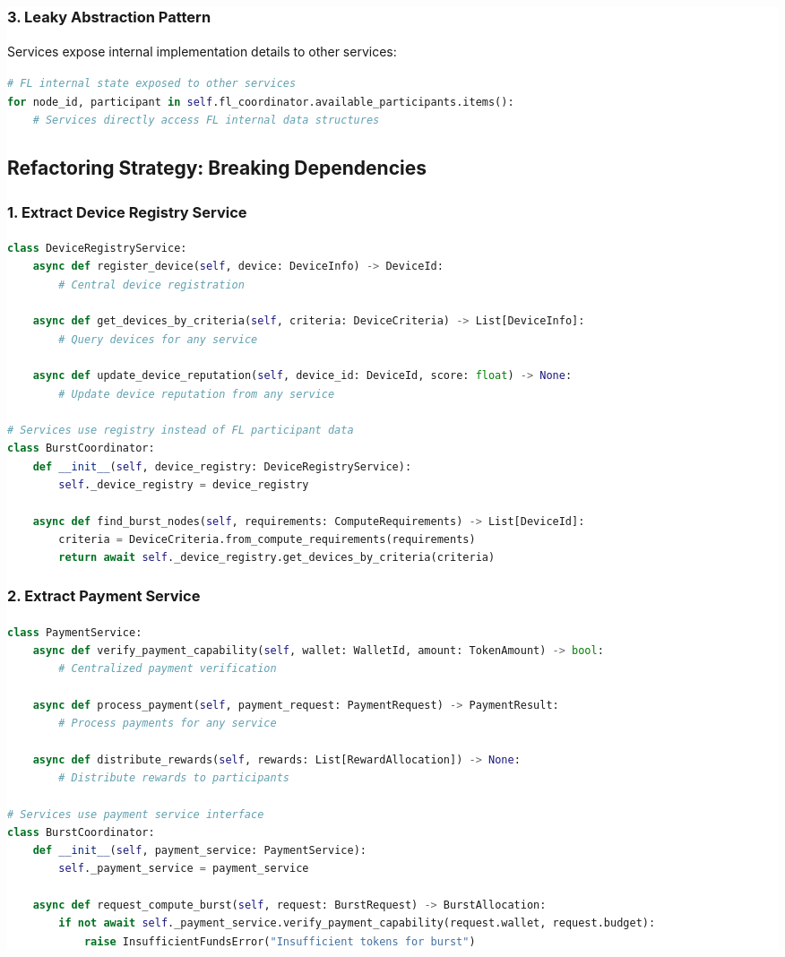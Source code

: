 ### 3. **Leaky Abstraction Pattern**
Services expose internal implementation details to other services:
```python
# FL internal state exposed to other services
for node_id, participant in self.fl_coordinator.available_participants.items():
    # Services directly access FL internal data structures
```

## Refactoring Strategy: Breaking Dependencies

### 1. **Extract Device Registry Service**
```python
class DeviceRegistryService:
    async def register_device(self, device: DeviceInfo) -> DeviceId:
        # Central device registration
    
    async def get_devices_by_criteria(self, criteria: DeviceCriteria) -> List[DeviceInfo]:
        # Query devices for any service
    
    async def update_device_reputation(self, device_id: DeviceId, score: float) -> None:
        # Update device reputation from any service

# Services use registry instead of FL participant data
class BurstCoordinator:
    def __init__(self, device_registry: DeviceRegistryService):
        self._device_registry = device_registry
    
    async def find_burst_nodes(self, requirements: ComputeRequirements) -> List[DeviceId]:
        criteria = DeviceCriteria.from_compute_requirements(requirements)
        return await self._device_registry.get_devices_by_criteria(criteria)
```

### 2. **Extract Payment Service**
```python
class PaymentService:
    async def verify_payment_capability(self, wallet: WalletId, amount: TokenAmount) -> bool:
        # Centralized payment verification
    
    async def process_payment(self, payment_request: PaymentRequest) -> PaymentResult:
        # Process payments for any service
    
    async def distribute_rewards(self, rewards: List[RewardAllocation]) -> None:
        # Distribute rewards to participants

# Services use payment service interface
class BurstCoordinator:
    def __init__(self, payment_service: PaymentService):
        self._payment_service = payment_service
    
    async def request_compute_burst(self, request: BurstRequest) -> BurstAllocation:
        if not await self._payment_service.verify_payment_capability(request.wallet, request.budget):
            raise InsufficientFundsError("Insufficient tokens for burst")
```

